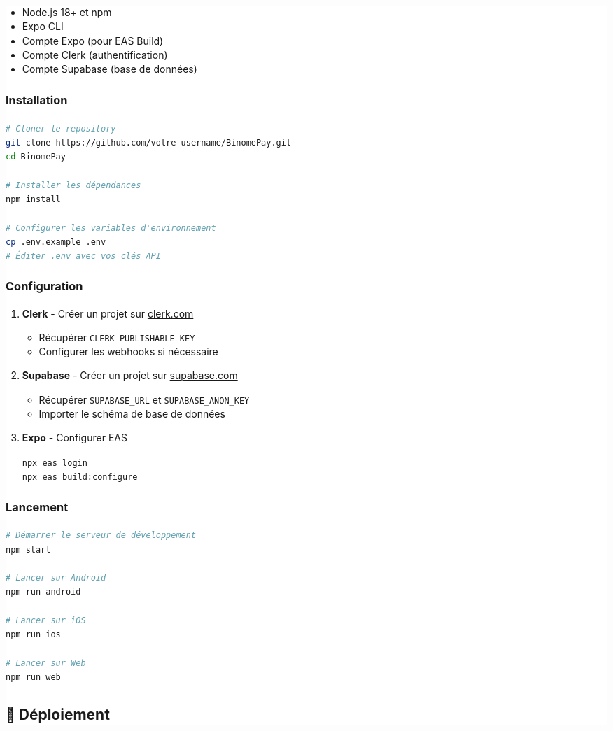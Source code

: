 - Node.js 18+ et npm
- Expo CLI
- Compte Expo (pour EAS Build)
- Compte Clerk (authentification)
- Compte Supabase (base de données)

### Installation

```bash
# Cloner le repository
git clone https://github.com/votre-username/BinomePay.git
cd BinomePay

# Installer les dépendances
npm install

# Configurer les variables d'environnement
cp .env.example .env
# Éditer .env avec vos clés API
```

### Configuration

1. **Clerk** - Créer un projet sur [clerk.com](https://clerk.com)
   - Récupérer `CLERK_PUBLISHABLE_KEY`
   - Configurer les webhooks si nécessaire

2. **Supabase** - Créer un projet sur [supabase.com](https://supabase.com)
   - Récupérer `SUPABASE_URL` et `SUPABASE_ANON_KEY`
   - Importer le schéma de base de données

3. **Expo** - Configurer EAS
   ```bash
   npx eas login
   npx eas build:configure
   ```

### Lancement

```bash
# Démarrer le serveur de développement
npm start

# Lancer sur Android
npm run android

# Lancer sur iOS
npm run ios

# Lancer sur Web
npm run web
```

## 🚀 Déploiement
